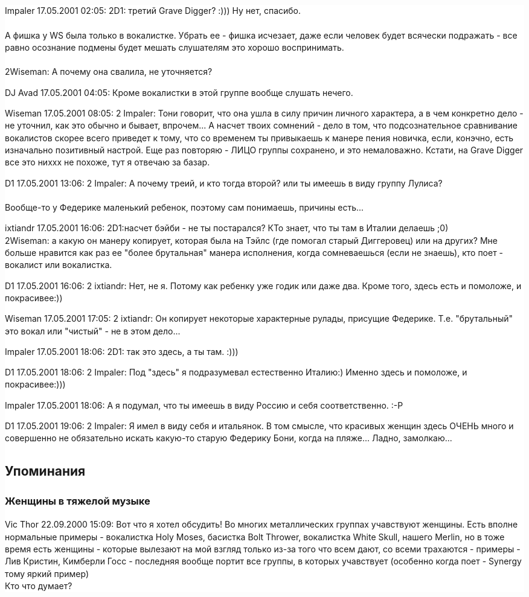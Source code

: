 Impaler 17.05.2001 02:05:
2D1: третий Grave Digger? :))) Ну нет, спасибо. <BR><BR>А фишка у WS была только в вокалистке. Убрать ее - фишка исчезает, даже если человек будет всячески подражать - все равно осознание подмены будет мешать слушателям это хорошо воспринимать.<BR><BR>2Wiseman: А почему она свалила, не уточняется?

DJ Avad 17.05.2001 04:05:
Кроме вокалистки в этой группе вообще слушать нечего.

Wiseman 17.05.2001 08:05:
2 Impaler: Тони говорит, что она ушла в силу причин личного характера, а в чем конкретно дело - не уточнил, как это обычно и бывает, впрочем... А насчет твоих сомнений - дело в том, что подсознательное сравнивание вокалистов скорее всего приведет к тому, что со временем ты привыкаешь к манере пения новичка, если, конэчно, есть изначально позитивный настрой. Еще раз повторяю - ЛИЦО группы сохранено, и это немаловажно. Кстати, на Grave Digger все это ниххх не похоже, тут я отвечаю за базар.

D1 17.05.2001 13:06:
2 Impaler: А почему треий, и кто тогда второй? или ты имеешь в виду группу Лулиса?<BR><BR>Вообще-то у Федерике маленький ребенок, поэтому сам понимаешь, причины есть...

ixtiandr 17.05.2001 16:06:
2D1:насчет бэйби - не ты постарался? КТо знает, что ты там в Италии делаешь ;0)<BR>2Wiseman: а какую он манеру копирует, которая была на Тэйлс (где помогал старый Диггеровец) или на других? Мне больше нравится как раз ее "более брутальная" манера исполнения, когда сомневаешься (если не знаешь), кто поет - вокалист или вокалистка.

D1 17.05.2001 16:06:
2 ixtiandr: Нет, не я. Потому как ребенку уже годик или даже два. Кроме того, здесь есть и помоложе, и покрасивее:))

Wiseman 17.05.2001 17:05:
2 ixtiandr: Он копирует некоторые характерные рулады, присущие Федерике. Т.е. "брутальный" это вокал или "чистый" - не в этом дело...

Impaler 17.05.2001 18:06:
2D1: так это здесь, а ты там. :)))

D1 17.05.2001 18:06:
2 Impaler: Под "здесь" я подразумевал естественно Италию:) Именно здесь и помоложе, и покрасивее:)))

Impaler 17.05.2001 18:06:
А я подумал, что ты имеешь в виду Россию и себя соответственно. :-Р

D1 17.05.2001 19:06:
2 Impaler: Я имел в виду себя и итальянок. В том смысле, что красивых женщин здесь ОЧЕНЬ много и совершенно не обязательно искать какую-то старую Федерику Бони, когда на пляже... Ладно, замолкаю...



## Упоминания

### Женщины в тяжелой музыке

Vic Thor 22.09.2000 15:09:
Вот что я хотел обсудить! Во многих металлических группах учавствуют женщины. Есть вполне нормальные примеры - вокалистка Holy Moses, басистка Bolt Thrower, вокалистка White Skull, нашего Merlin, но в тоже время есть женщины - которые вылезают на мой взгляд только из-за того что всем дают, со всеми трахаются - примеры - Лив Кристин, Кимберли Госс - последняя вообще портит все группы, в которых учавствует (особенно когда поет - Synergy тому яркий пример)<BR>Кто что думает?
